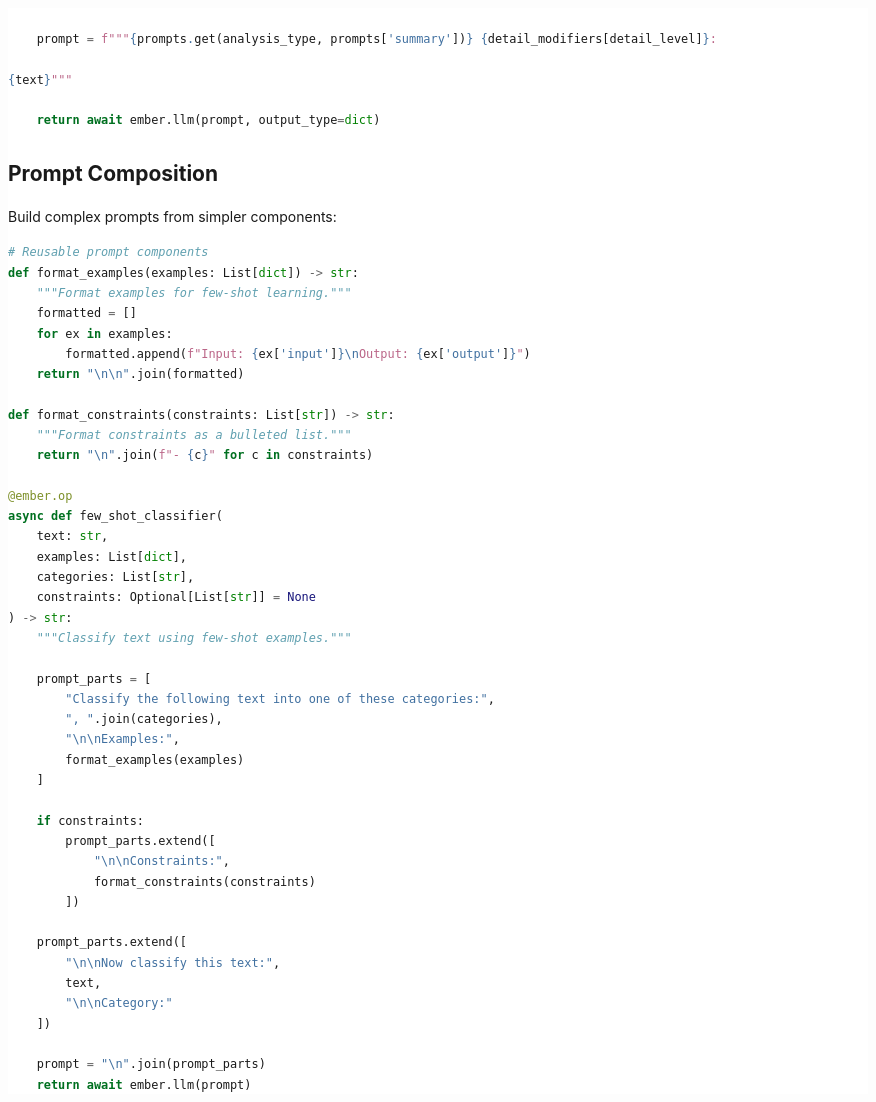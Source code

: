 ```python
    
    prompt = f"""{prompts.get(analysis_type, prompts['summary'])} {detail_modifiers[detail_level]}:

{text}"""
    
    return await ember.llm(prompt, output_type=dict)
```

## Prompt Composition

Build complex prompts from simpler components:

```python
# Reusable prompt components
def format_examples(examples: List[dict]) -> str:
    """Format examples for few-shot learning."""
    formatted = []
    for ex in examples:
        formatted.append(f"Input: {ex['input']}\nOutput: {ex['output']}")
    return "\n\n".join(formatted)

def format_constraints(constraints: List[str]) -> str:
    """Format constraints as a bulleted list."""
    return "\n".join(f"- {c}" for c in constraints)

@ember.op
async def few_shot_classifier(
    text: str,
    examples: List[dict],
    categories: List[str],
    constraints: Optional[List[str]] = None
) -> str:
    """Classify text using few-shot examples."""
    
    prompt_parts = [
        "Classify the following text into one of these categories:",
        ", ".join(categories),
        "\n\nExamples:",
        format_examples(examples)
    ]
    
    if constraints:
        prompt_parts.extend([
            "\n\nConstraints:",
            format_constraints(constraints)
        ])
    
    prompt_parts.extend([
        "\n\nNow classify this text:",
        text,
        "\n\nCategory:"
    ])
    
    prompt = "\n".join(prompt_parts)
    return await ember.llm(prompt)
```
